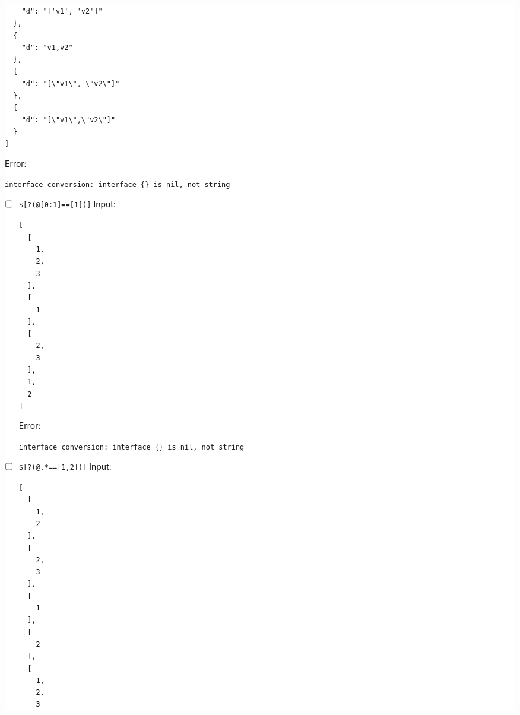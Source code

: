   ```
      "d": "['v1', 'v2']"
    },
    {
      "d": "v1,v2"
    },
    {
      "d": "[\"v1\", \"v2\"]"
    },
    {
      "d": "[\"v1\",\"v2\"]"
    }
  ]
  ```
  Error:
  ```
  interface conversion: interface {} is nil, not string
  ```

- [ ] `$[?(@[0:1]==[1])]`
  Input:
  ```
  [
    [
      1,
      2,
      3
    ],
    [
      1
    ],
    [
      2,
      3
    ],
    1,
    2
  ]
  ```
  Error:
  ```
  interface conversion: interface {} is nil, not string
  ```

- [ ] `$[?(@.*==[1,2])]`
  Input:
  ```
  [
    [
      1,
      2
    ],
    [
      2,
      3
    ],
    [
      1
    ],
    [
      2
    ],
    [
      1,
      2,
      3
  ```